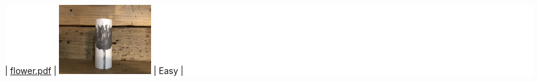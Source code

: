 | [flower.pdf](../docs/data/flower.pdf) | <img width="150px" src="../docs/images/flower.jpg"> | Easy |